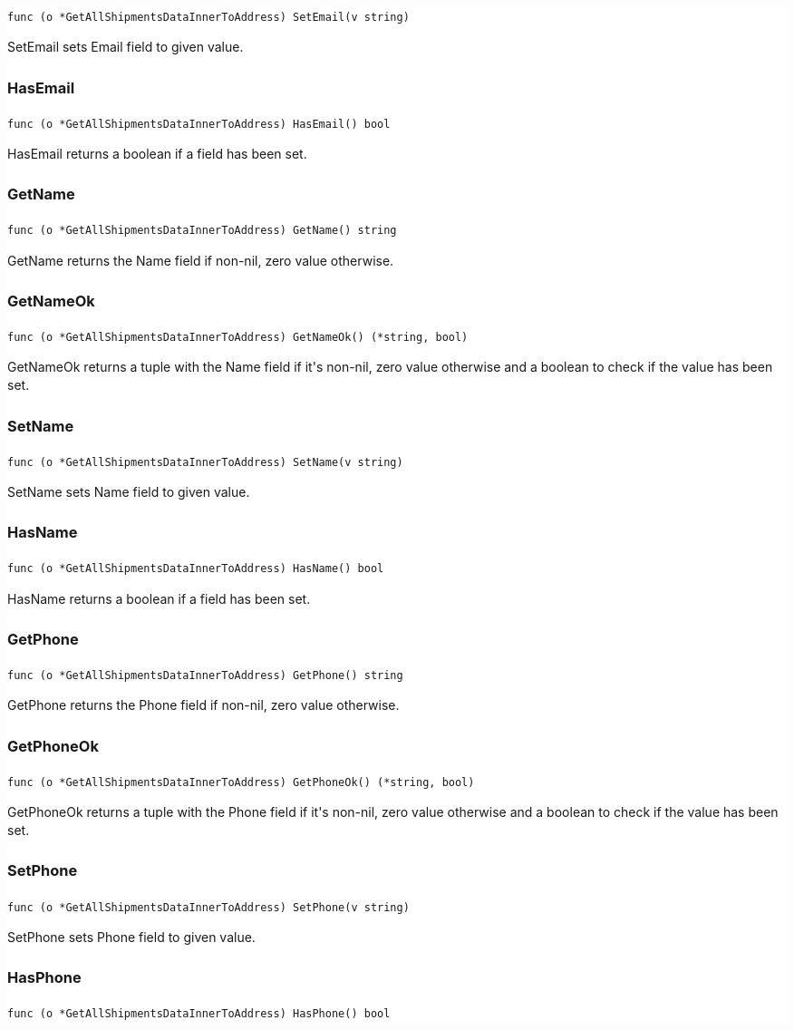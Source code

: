 `func (o *GetAllShipmentsDataInnerToAddress) SetEmail(v string)`

SetEmail sets Email field to given value.

### HasEmail

`func (o *GetAllShipmentsDataInnerToAddress) HasEmail() bool`

HasEmail returns a boolean if a field has been set.

### GetName

`func (o *GetAllShipmentsDataInnerToAddress) GetName() string`

GetName returns the Name field if non-nil, zero value otherwise.

### GetNameOk

`func (o *GetAllShipmentsDataInnerToAddress) GetNameOk() (*string, bool)`

GetNameOk returns a tuple with the Name field if it's non-nil, zero value otherwise
and a boolean to check if the value has been set.

### SetName

`func (o *GetAllShipmentsDataInnerToAddress) SetName(v string)`

SetName sets Name field to given value.

### HasName

`func (o *GetAllShipmentsDataInnerToAddress) HasName() bool`

HasName returns a boolean if a field has been set.

### GetPhone

`func (o *GetAllShipmentsDataInnerToAddress) GetPhone() string`

GetPhone returns the Phone field if non-nil, zero value otherwise.

### GetPhoneOk

`func (o *GetAllShipmentsDataInnerToAddress) GetPhoneOk() (*string, bool)`

GetPhoneOk returns a tuple with the Phone field if it's non-nil, zero value otherwise
and a boolean to check if the value has been set.

### SetPhone

`func (o *GetAllShipmentsDataInnerToAddress) SetPhone(v string)`

SetPhone sets Phone field to given value.

### HasPhone

`func (o *GetAllShipmentsDataInnerToAddress) HasPhone() bool`
